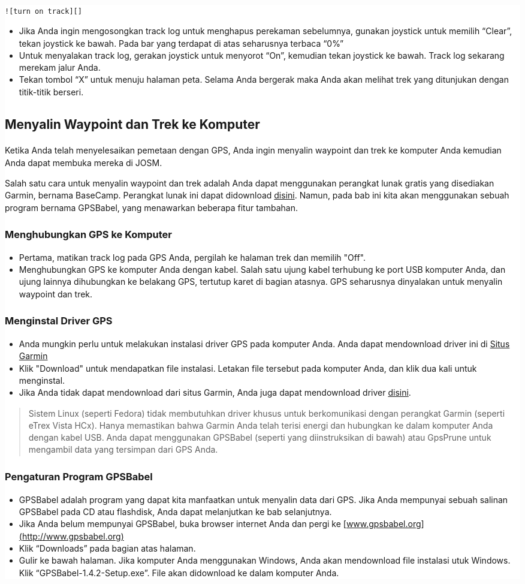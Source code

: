 	![turn on track][]

*	Jika Anda ingin mengosongkan track log untuk menghapus perekaman
	sebelumnya, gunakan joystick untuk memilih “Clear”, tekan joystick ke
	bawah. Pada bar yang terdapat di atas seharusnya terbaca “0%”
*	Untuk menyalakan track log, gerakan joystick untuk menyorot “On”,
	kemudian tekan joystick ke bawah. Track log sekarang merekam jalur Anda.
*	Tekan tombol “X” untuk menuju halaman peta. Selama Anda bergerak maka
	Anda akan melihat trek yang ditunjukan dengan titik-titik berseri.

Menyalin Waypoint dan Trek ke Komputer
--------------------------------------

Ketika Anda telah menyelesaikan pemetaan dengan GPS, Anda ingin menyalin
waypoint dan trek ke komputer Anda kemudian Anda dapat membuka mereka
di JOSM.

Salah satu cara untuk menyalin waypoint dan trek adalah Anda dapat
menggunakan perangkat lunak gratis yang disediakan Garmin, bernama 
BaseCamp. Perangkat lunak ini dapat didownload [disini](http://www.garmin.com/en-US/shop/downloads/basecamp). 
Namun, pada bab ini kita akan menggunakan sebuah program bernama GPSBabel, yang
menawarkan beberapa fitur tambahan. 

### Menghubungkan GPS ke Komputer

*	Pertama, matikan track log pada GPS Anda, pergilah ke halaman trek
	dan memilih "Off".
*	Menghubungkan GPS ke komputer Anda dengan kabel. Salah satu ujung kabel
	terhubung ke port USB komputer Anda, dan ujung lainnya dihubungkan 
	ke belakang GPS, tertutup karet di bagian atasnya. GPS seharusnya 
	dinyalakan untuk menyalin waypoint dan trek.

### Menginstal Driver GPS

*	Anda mungkin perlu untuk melakukan instalasi driver GPS pada komputer
	Anda. Anda dapat mendownload driver ini di [Situs Garmin](http://www8.garmin.com/support/download_details.jsp?id=591)
*	Klik "Download" untuk mendapatkan file instalasi. Letakan file tersebut
	pada komputer Anda, dan klik dua kali untuk menginstal.
*	Jika Anda tidak dapat mendownload dari situs Garmin, Anda juga dapat mendownload
	driver [disini](/files/USBDrivers_231.exe).
	
>	Sistem Linux (seperti Fedora) tidak membutuhkan driver khusus untuk berkomunikasi
>	dengan perangkat Garmin (seperti eTrex Vista HCx). Hanya memastikan bahwa Garmin
>	Anda telah terisi energi dan hubungkan ke dalam komputer Anda dengan kabel USB.
>	Anda dapat menggunakan GPSBabel (seperti yang diinstruksikan di bawah) atau GpsPrune
>	untuk mengambil data yang tersimpan dari GPS Anda.

### Pengaturan Program GPSBabel

*	GPSBabel adalah program yang dapat kita manfaatkan untuk menyalin data
	dari GPS. Jika Anda mempunyai sebuah salinan GPSBabel pada CD atau
	flashdisk, Anda dapat melanjutkan ke bab selanjutnya.
*	Jika Anda belum mempunyai GPSBabel, buka browser internet Anda dan pergi
	ke [www.gpsbabel.org](http://www.gpsbabel.org)
*	Klik “Downloads” pada bagian atas halaman.
*	Gulir ke bawah halaman. Jika komputer Anda menggunakan Windows, Anda
	akan mendownload file instalasi utuk Windows. Klik “GPSBabel-1.4.2-Setup.exe”. 
	File akan didownload ke dalam komputer Anda.


[Google Earth software, showing coordinates of Lombok, Indonesia]: /images/mobile-mapping/google-earth-lombok.png
[Garmin eTrex Vista HCx]: /images/mobile-mapping/garmin-etrex.png
[GPS determined location]: /images/mobile-mapping/aquiring-satellites.png
[GPS main menu]: /images/mobile-mapping/gps_main.png
[GPS all]: /images/mobile-mapping/gps_all.png
[GPS path]: /images/mobile-mapping/google-earth.png
[save location 1]: /images/mobile-mapping/save-location1.png
[save location 2]: /images/mobile-mapping/save-location2.png
[turn on track]: /images/mobile-mapping/turn-on-track.png
[GPSBabel Interface]: /images/mobile-mapping/babel.png
[Choose GPX XML]: /images/mobile-mapping/xml.png
[GPS Files Open in JOSM]: /images/mobile-mapping/open-josm.png
